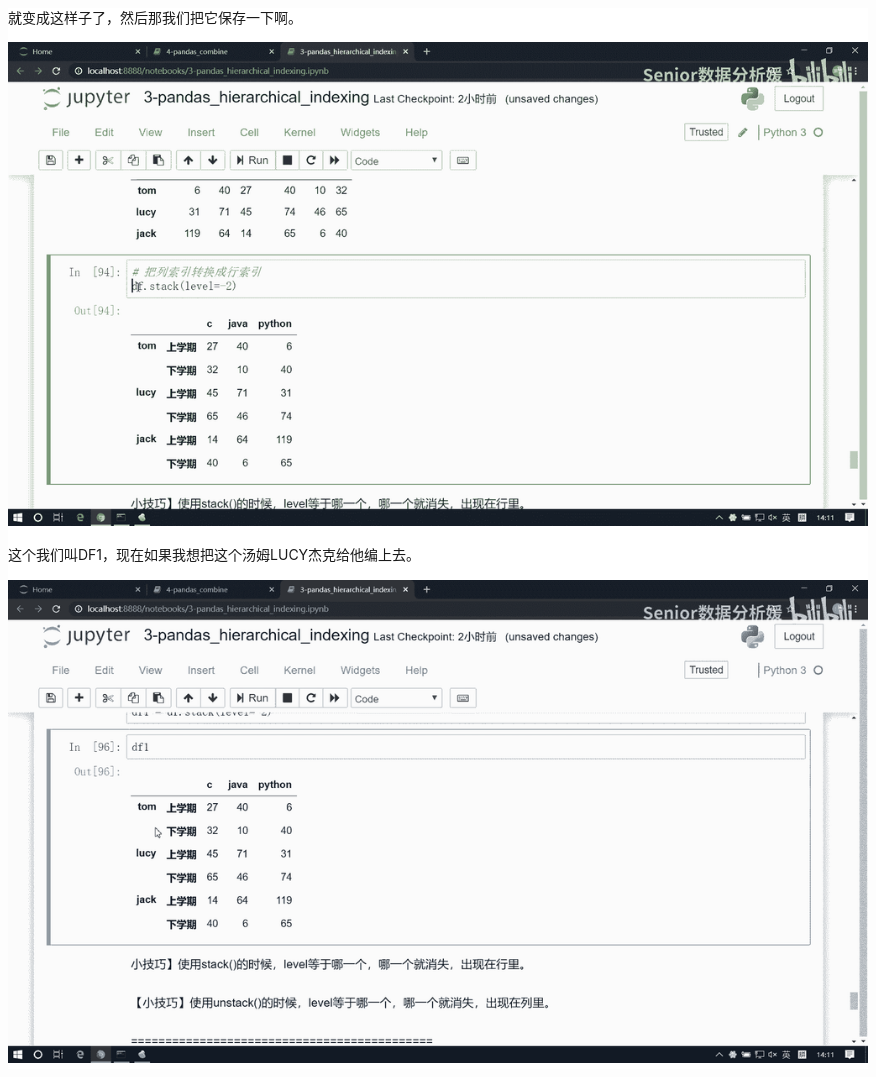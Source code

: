 就变成这样子了，然后那我们把它保存一下啊。

![](img/b9c262d2ae6d18017b10c3e373a1d286_26.png)

这个我们叫DF1，现在如果我想把这个汤姆LUCY杰克给他编上去。

![](img/b9c262d2ae6d18017b10c3e373a1d286_28.png)
